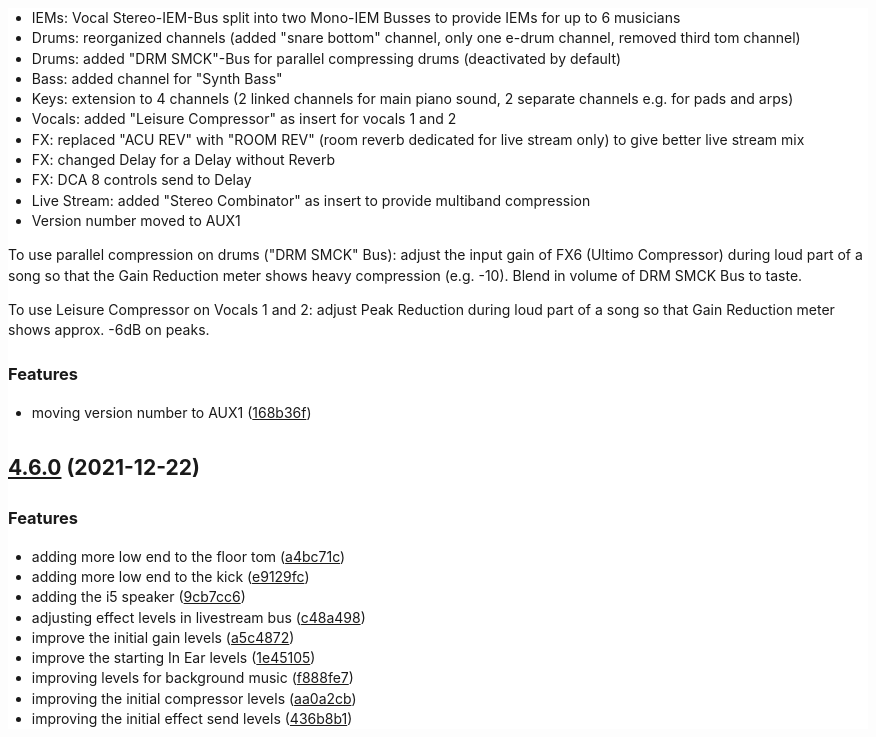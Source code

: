 - IEMs: Vocal Stereo-IEM-Bus split into two Mono-IEM Busses to provide IEMs for up to 6 musicians
- Drums: reorganized channels (added "snare bottom" channel, only one e-drum channel, removed third tom channel)
- Drums: added "DRM SMCK"-Bus for parallel compressing drums (deactivated by default)
- Bass: added channel for "Synth Bass"
- Keys: extension to 4 channels (2 linked channels for main piano sound, 2 separate channels e.g. for pads and arps)
- Vocals: added "Leisure Compressor" as insert for vocals 1 and 2
- FX: replaced "ACU REV" with "ROOM REV" (room reverb dedicated for live stream only) to give better live stream mix
- FX: changed Delay for a Delay without Reverb
- FX: DCA 8 controls send to Delay
- Live Stream: added "Stereo Combinator" as insert to provide multiband compression
- Version number moved to AUX1

To use parallel compression on drums ("DRM SMCK" Bus): adjust the input gain of FX6 (Ultimo Compressor) during loud part of a song so that the Gain Reduction meter shows heavy compression (e.g. -10). Blend in volume of DRM SMCK Bus to taste.

To use Leisure Compressor on Vocals 1 and 2: adjust Peak Reduction during loud part of a song so that Gain Reduction meter shows approx. -6dB on peaks.

### Features

* moving version number to AUX1 ([168b36f](https://github.com/mosaikberlinsound/m32-scenes-and-presets/commit/168b36fba6c4b99a196709235bcb96068fbf3693))

## [4.6.0](https://github.com/mosaikberlinsound/m32-scenes-and-presets/compare/v4.5.0...v4.6.0) (2021-12-22)


### Features

* adding more low end to the floor tom ([a4bc71c](https://github.com/mosaikberlinsound/m32-scenes-and-presets/commit/a4bc71c39771c5f9ce2e71307325d07d8b920929))
* adding more low end to the kick ([e9129fc](https://github.com/mosaikberlinsound/m32-scenes-and-presets/commit/e9129fc6c1cbfb8d22a01679c7b864f7222df60d))
* adding the i5 speaker ([9cb7cc6](https://github.com/mosaikberlinsound/m32-scenes-and-presets/commit/9cb7cc6c3e06115741422031ce954d03d02eec26))
* adjusting effect levels in livestream bus ([c48a498](https://github.com/mosaikberlinsound/m32-scenes-and-presets/commit/c48a49874c8321f1783979c6a0bd063fe1d0d051))
* improve the initial gain levels ([a5c4872](https://github.com/mosaikberlinsound/m32-scenes-and-presets/commit/a5c4872c8916eee021c0de2ead7a291c5d59aa3f))
* improve the starting In Ear levels ([1e45105](https://github.com/mosaikberlinsound/m32-scenes-and-presets/commit/1e4510568c6ef1a9f6bbe30b74a7db6f72f30349))
* improving levels for background music ([f888fe7](https://github.com/mosaikberlinsound/m32-scenes-and-presets/commit/f888fe7fedc7af0434c434be8cf8ad655818e443))
* improving the initial compressor levels ([aa0a2cb](https://github.com/mosaikberlinsound/m32-scenes-and-presets/commit/aa0a2cbda622cb7c2c4f932232df4d218ff4efe1))
* improving the initial effect send levels ([436b8b1](https://github.com/mosaikberlinsound/m32-scenes-and-presets/commit/436b8b1075eb070e26a869a152665b533dfc3796))

